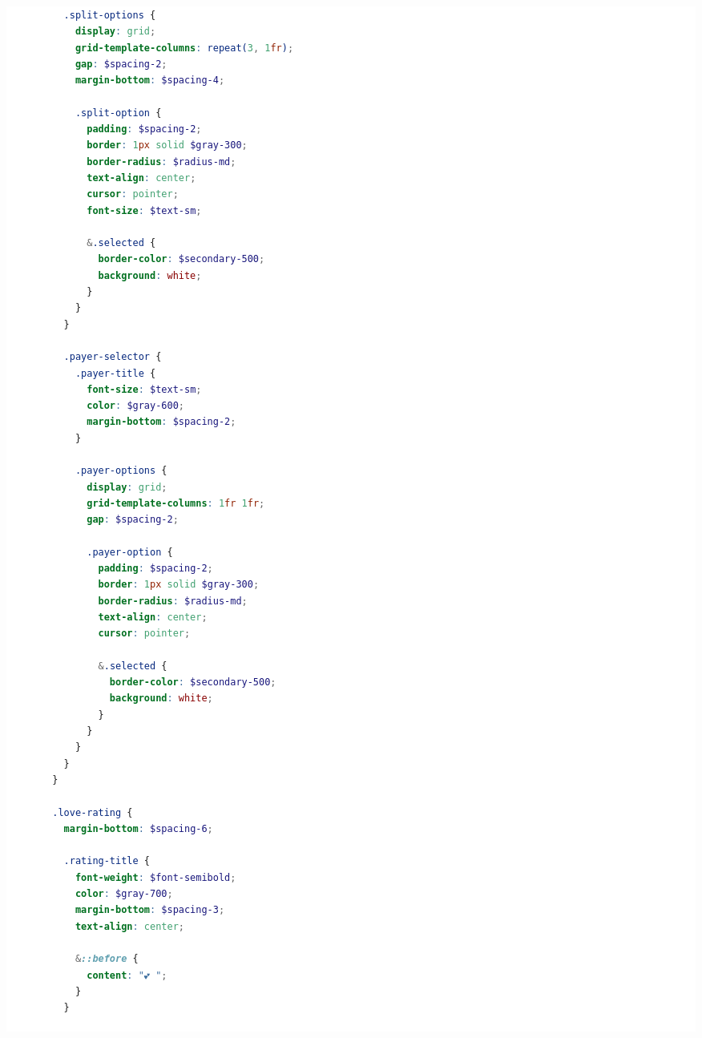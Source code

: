 ```scss
          .split-options {
            display: grid;
            grid-template-columns: repeat(3, 1fr);
            gap: $spacing-2;
            margin-bottom: $spacing-4;
            
            .split-option {
              padding: $spacing-2;
              border: 1px solid $gray-300;
              border-radius: $radius-md;
              text-align: center;
              cursor: pointer;
              font-size: $text-sm;
              
              &.selected {
                border-color: $secondary-500;
                background: white;
              }
            }
          }
          
          .payer-selector {
            .payer-title {
              font-size: $text-sm;
              color: $gray-600;
              margin-bottom: $spacing-2;
            }
            
            .payer-options {
              display: grid;
              grid-template-columns: 1fr 1fr;
              gap: $spacing-2;
              
              .payer-option {
                padding: $spacing-2;
                border: 1px solid $gray-300;
                border-radius: $radius-md;
                text-align: center;
                cursor: pointer;
                
                &.selected {
                  border-color: $secondary-500;
                  background: white;
                }
              }
            }
          }
        }
        
        .love-rating {
          margin-bottom: $spacing-6;
          
          .rating-title {
            font-weight: $font-semibold;
            color: $gray-700;
            margin-bottom: $spacing-3;
            text-align: center;
            
            &::before {
              content: "💕 ";
            }
          }
          
```